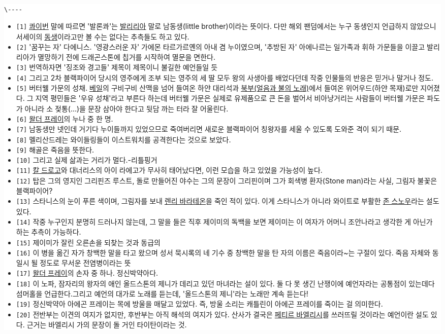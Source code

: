 `\----`

  * `[1]` [콰이번](%EC%BD%B0%EC%9D%B4%EB%B2%88.md) 말에 따르면 '발론콰'는 [발리리아](%EB%B0%9C%EB%A6%AC%EB%A6%AC%EC%95%84.md) 말로 남동생(little brother)이라는 뜻이다. 다만 해외 팬덤에서는 누구 동생인지 언급하지 않았으니 서세이의 [동](%EC%A0%9C%EC%9D%B4%EB%AF%B8%20%EB%9D%BC%EB%8B%88%EC%8A%A4%ED%84%B0.md)[생](%ED%8B%B0%EB%A6%AC%EC%98%A8%20%EB%9D%BC%EB%8B%88%EC%8A%A4%ED%84%B0.md)이라고만 볼 수는 없다는 추측들도 하고 있다.
  * `[2]` '꿈꾸는 자' 다에니스. '영광스러운 자' 가에몬 타르가르옌의 아내 겸 누이였으며, '추방된 자' 아에나르는 일가족과 휘하 가문들을 이끌고 발리리아가 멸망하기 전에 드래곤스톤에 칩거를 시작하여 멸문을 면한다.
  * `[3]` 번역하자면 '징조와 경고들' 제목이 제목이니 불길한 예언들일 듯
  * `[4]` 그리고 2차 블랙파이어 당시의 영주에게 조부 되는 영주의 세 딸 모두 왕의 사생아를 배었다던데 작중 인물들의 반응은 믿거나 말거나 정도.
  * `[5]` 버터웰 가문의 성채. [베일](%EB%8F%99%EB%B6%80%28%EC%96%BC%EC%9D%8C%EA%B3%BC%20%EB%B6%88%EC%9D%98%20%EB%85%B8%EB%9E%98%29.md)의 구비구비 산맥을 넘어 들여온 하얀 대리석과 [북부(얼음과 불의 노래)](%EB%B6%81%EB%B6%80%28%EC%96%BC%EC%9D%8C%EA%B3%BC%20%EB%B6%88%EC%9D%98%20%EB%85%B8%EB%9E%98%29.md)에서 들여온 위어우드(하얀 목재)로만 지어졌다. 그 지역 평민들은 '우유 성채'라고 부른다 하는데 버터웰 가문은 실제로 유제품으로 큰 돈을 벌어서 비아냥거리는 사람들이 버터웰 가문은 파도가 아니라 소 젖통(...)을 문장 삼아야 한다고 뒷담 까는 터라 잘 어울린다.
  * `[6]` [왈더 프레이](%EC%99%88%EB%8D%94%20%ED%94%84%EB%A0%88%EC%9D%B4.md)의 누나 중 한 명.
  * `[7]` 남동생만 넷인데 거기다 누이들까지 있었으므로 죽여버리면 새로운 블랙파이어 칭왕자를 세울 수 있도록 도와준 격이 되기 때문.
  * `[8]` 멜리산드레는 와이들링들이 이스트워치를 공격한다는 것으로 보았다.
  * `[9]` 해골은 죽음을 뜻한다.
  * `[10]` 그리고 실제 삶과는 거리가 멀다.-리틀핑거
  * `[11]` [칼 드로고](%EC%B9%BC%20%EB%93%9C%EB%A1%9C%EA%B3%A0.md)와 대너리스의 아이 라에고가 무사히 태어났다면, 이런 모습을 하고 있었을 가능성이 높다.
  * `[12]` 탑은 그의 영지인 그리핀즈 루스트, 돌로 만들어진 야수는 그의 문장이 그리핀이며 그가 회색병 환자(Stone man)라는 사실, 그림자 불꽃은 블랙파이어?
  * `[13]` 스타니스의 눈이 푸른 색이며, 그림자를 보내 [렌리 바라테온](%EB%A0%8C%EB%A6%AC%20%EB%B0%94%EB%9D%BC%ED%85%8C%EC%98%A8.md)을 죽인 적이 있다. 이게 스타니스가 아니라 와이트로 부활한 [존 스노우](%EC%A1%B4%20%EC%8A%A4%EB%85%B8%EC%9A%B0%28%EC%96%BC%EC%9D%8C%EA%B3%BC%20%EB%B6%88%EC%9D%98%20%EB%85%B8%EB%9E%98%29.md)라는 설도 있다.
  * `[14]` 작중 누구인지 분명히 드러나지 않는데, 그 말을 들은 직후 제이미의 독백을 보면 제이미는 이 여자가 어머니 조안나라고 생각한 게 아닌가 하는 추측이 가능하다.
  * `[15]` 제이미가 잘린 오른손을 되찾는 것과 동급의
  * `[16]` 이 병을 옮긴 자가 창백한 말을 타고 왔으며 성서 묵시록의 네 기수 중 창백한 말을 탄 자의 이름은 죽음이라~는 구절이 있다. 죽음 자체와 동일시 될 정도로 무서운 전염병이라는 뜻
  * `[17]` [왈더 프레이](%EC%99%88%EB%8D%94%20%ED%94%84%EB%A0%88%EC%9D%B4.md)의 손자 중 하나. 정신박약아다.
  * `[18]` 이 노파, 잠자리의 왕자의 애인 올드스톤의 제니가 데리고 있던 마녀라는 설이 있다. 둘 다 못 생긴 난쟁이에 예언자라는 공통점이 있는데다 섬머홀을 언급한다.그리고 예언의 대가로 노래를 듣는데, '올드스톤의 제니'라는 노래만 계속 듣는다!
  * `[19]` 정신박약아 아에곤 프레이는 목에 방울을 매달고 있었다. 즉, 방울 소리는 캐틀린이 아에곤 프레이를 죽이는 걸 의미한다.
  * `[20]` 전반부는 이견의 여지가 없지만, 후반부는 아직 해석의 여지가 있다. 산사가 결국은 [페티르 바엘리시](%ED%8E%98%ED%8B%B0%EB%A5%B4%20%EB%B0%94%EC%97%98%EB%A6%AC%EC%8B%9C.md)를 쓰러뜨릴 것이라는 예언이란 설도 있다. 근거는 바엘리시 가의 문장이 돌 거인 타이탄이라는 것.

